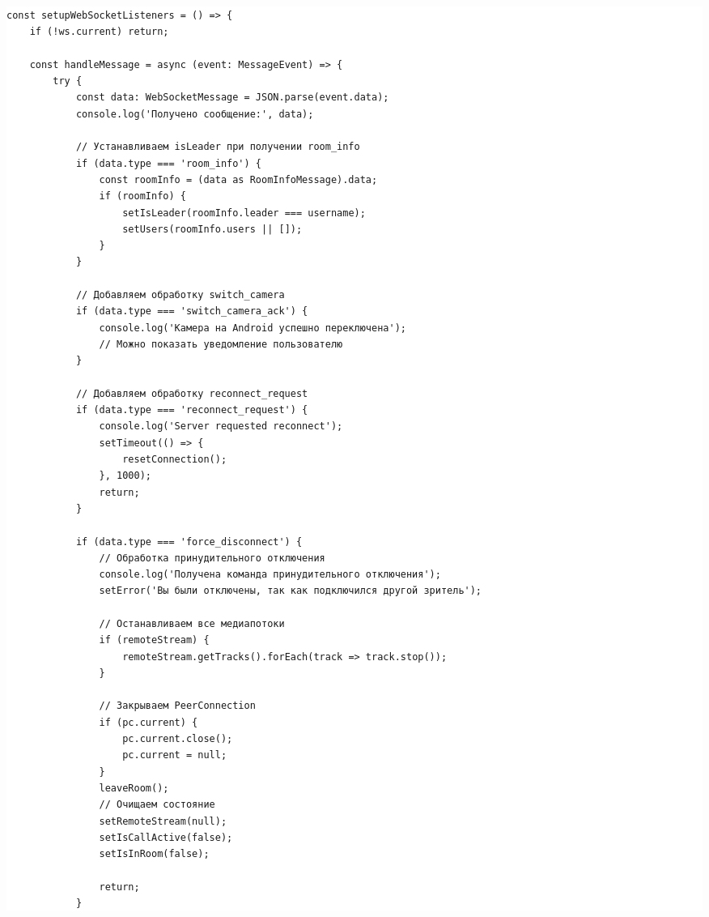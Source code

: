 

    const setupWebSocketListeners = () => {
        if (!ws.current) return;

        const handleMessage = async (event: MessageEvent) => {
            try {
                const data: WebSocketMessage = JSON.parse(event.data);
                console.log('Получено сообщение:', data);

                // Устанавливаем isLeader при получении room_info
                if (data.type === 'room_info') {
                    const roomInfo = (data as RoomInfoMessage).data;
                    if (roomInfo) {
                        setIsLeader(roomInfo.leader === username);
                        setUsers(roomInfo.users || []);
                    }
                }

                // Добавляем обработку switch_camera
                if (data.type === 'switch_camera_ack') {
                    console.log('Камера на Android успешно переключена');
                    // Можно показать уведомление пользователю
                }

                // Добавляем обработку reconnect_request
                if (data.type === 'reconnect_request') {
                    console.log('Server requested reconnect');
                    setTimeout(() => {
                        resetConnection();
                    }, 1000);
                    return;
                }

                if (data.type === 'force_disconnect') {
                    // Обработка принудительного отключения
                    console.log('Получена команда принудительного отключения');
                    setError('Вы были отключены, так как подключился другой зритель');

                    // Останавливаем все медиапотоки
                    if (remoteStream) {
                        remoteStream.getTracks().forEach(track => track.stop());
                    }

                    // Закрываем PeerConnection
                    if (pc.current) {
                        pc.current.close();
                        pc.current = null;
                    }
                    leaveRoom();
                    // Очищаем состояние
                    setRemoteStream(null);
                    setIsCallActive(false);
                    setIsInRoom(false);

                    return;
                }
